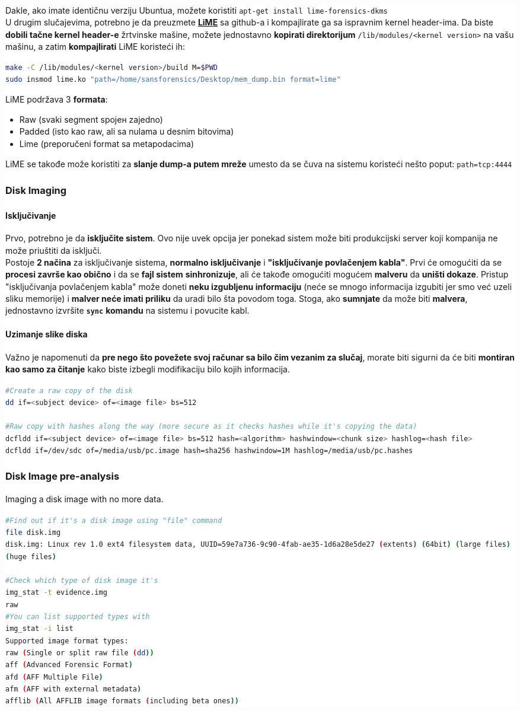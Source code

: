 Dakle, ako imate identičnu verziju Ubuntua, možete koristiti `apt-get install lime-forensics-dkms`\
U drugim slučajevima, potrebno je da preuzmete [**LiME**](https://github.com/504ensicsLabs/LiME) sa github-a i kompajlirate ga sa ispravnim kernel header-ima. Da biste **dobili tačne kernel header-e** žrtvinske mašine, možete jednostavno **kopirati direktorijum** `/lib/modules/<kernel version>` na vašu mašinu, a zatim **kompajlirati** LiME koristeći ih:
```bash
make -C /lib/modules/<kernel version>/build M=$PWD
sudo insmod lime.ko "path=/home/sansforensics/Desktop/mem_dump.bin format=lime"
```
LiME podržava 3 **formata**:

- Raw (svaki segment spojен zajedno)
- Padded (isto kao raw, ali sa nulama u desnim bitovima)
- Lime (preporučeni format sa metapodacima)

LiME se takođe može koristiti za **slanje dump-a putem mreže** umesto da se čuva na sistemu koristeći nešto poput: `path=tcp:4444`

### Disk Imaging

#### Isključivanje

Prvo, potrebno je da **isključite sistem**. Ovo nije uvek opcija jer ponekad sistem može biti produkcijski server koji kompanija ne može priuštiti da isključi.\
Postoje **2 načina** za isključivanje sistema, **normalno isključivanje** i **"isključivanje povlačenjem kabla"**. Prvi će omogućiti da se **procesi završe kao obično** i da se **fajl sistem** **sinhronizuje**, ali će takođe omogućiti mogućem **malveru** da **uništi dokaze**. Pristup "isključivanja povlačenjem kabla" može doneti **neku izgubljenu informaciju** (neće se mnogo informacija izgubiti jer smo već uzeli sliku memorije) i **malver neće imati priliku** da uradi bilo šta povodom toga. Stoga, ako **sumnjate** da može biti **malvera**, jednostavno izvršite **`sync`** **komandu** na sistemu i povucite kabl.

#### Uzimanje slike diska

Važno je napomenuti da **pre nego što povežete svoj računar sa bilo čim vezanim za slučaj**, morate biti sigurni da će biti **montiran kao samo za čitanje** kako biste izbegli modifikaciju bilo kojih informacija.
```bash
#Create a raw copy of the disk
dd if=<subject device> of=<image file> bs=512

#Raw copy with hashes along the way (more secure as it checks hashes while it's copying the data)
dcfldd if=<subject device> of=<image file> bs=512 hash=<algorithm> hashwindow=<chunk size> hashlog=<hash file>
dcfldd if=/dev/sdc of=/media/usb/pc.image hash=sha256 hashwindow=1M hashlog=/media/usb/pc.hashes
```
### Disk Image pre-analysis

Imaging a disk image with no more data.
```bash
#Find out if it's a disk image using "file" command
file disk.img
disk.img: Linux rev 1.0 ext4 filesystem data, UUID=59e7a736-9c90-4fab-ae35-1d6a28e5de27 (extents) (64bit) (large files) (huge files)

#Check which type of disk image it's
img_stat -t evidence.img
raw
#You can list supported types with
img_stat -i list
Supported image format types:
raw (Single or split raw file (dd))
aff (Advanced Forensic Format)
afd (AFF Multiple File)
afm (AFF with external metadata)
afflib (All AFFLIB image formats (including beta ones))
```
